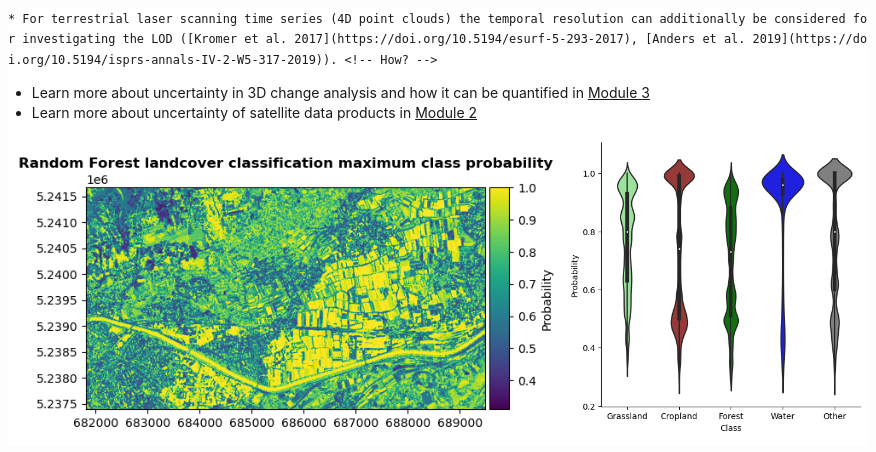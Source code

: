     * For terrestrial laser scanning time series (4D point clouds) the temporal resolution can additionally be considered for investigating the LOD ([Kromer et al. 2017](https://doi.org/10.5194/esurf-5-293-2017), [Anders et al. 2019](https://doi.org/10.5194/isprs-annals-IV-2-W5-317-2019)). <!-- How? -->
* Learn more about uncertainty in 3D change analysis and how it can be quantified in [Module 3](../../module3/03_3d_change_analysis/03_3d_change_analysis.md#uncertainty-in-change-analysis)
* Learn more about uncertainty of satellite data products in [Module 2](../../module2/02_temporal_information/02_temporal_information.md#uncertainty-of-satellite-time-series-data-products)

<center>
<img src="media/RF_probability.png" title="Probability map of an RF landcover classification" width="64%">
<img src="media/RF_probability_per_class.png" title="Distribution of RF classification probabilities per landcover class" width="35%">
